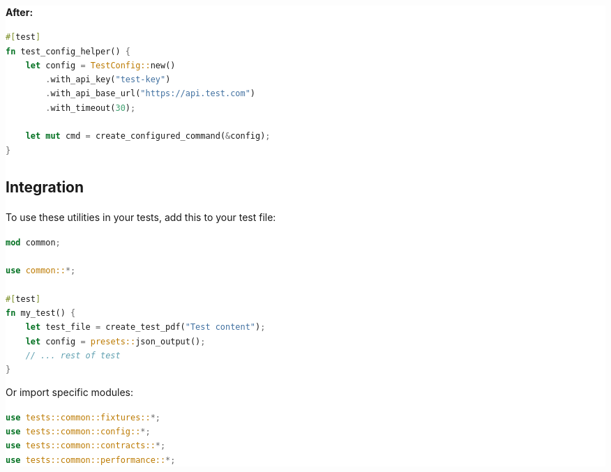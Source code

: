 **After:**

```rust
#[test]
fn test_config_helper() {
    let config = TestConfig::new()
        .with_api_key("test-key")
        .with_api_base_url("https://api.test.com")
        .with_timeout(30);

    let mut cmd = create_configured_command(&config);
}
```

## Integration

To use these utilities in your tests, add this to your test file:

```rust
mod common;

use common::*;

#[test]
fn my_test() {
    let test_file = create_test_pdf("Test content");
    let config = presets::json_output();
    // ... rest of test
}
```

Or import specific modules:

```rust
use tests::common::fixtures::*;
use tests::common::config::*;
use tests::common::contracts::*;
use tests::common::performance::*;
```
